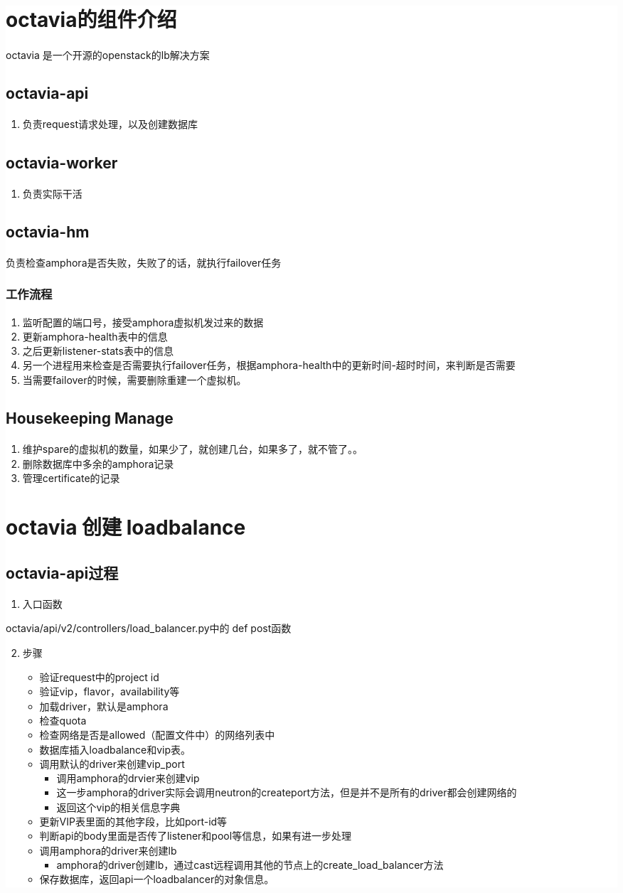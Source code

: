 
# octavia的组件介绍

octavia 是一个开源的openstack的lb解决方案

## octavia-api

1. 负责request请求处理，以及创建数据库

## octavia-worker

1. 负责实际干活

## octavia-hm

负责检查amphora是否失败，失败了的话，就执行failover任务

### 工作流程

1. 监听配置的端口号，接受amphora虚拟机发过来的数据
1. 更新amphora-health表中的信息
1. 之后更新listener-stats表中的信息
1. 另一个进程用来检查是否需要执行failover任务，根据amphora-health中的更新时间-超时时间，来判断是否需要
2. 当需要failover的时候，需要删除重建一个虚拟机。

## Housekeeping Manage

1. 维护spare的虚拟机的数量，如果少了，就创建几台，如果多了，就不管了。。
2. 删除数据库中多余的amphora记录
3. 管理certificate的记录


# octavia 创建 loadbalance

## octavia-api过程

1. 入口函数

octavia/api/v2/controllers/load_balancer.py中的 def post函数

2. 步骤

    - 验证request中的project id
    - 验证vip，flavor，availability等
    - 加载driver，默认是amphora
    - 检查quota
    - 检查网络是否是allowed（配置文件中）的网络列表中
    - 数据库插入loadbalance和vip表。
    - 调用默认的driver来创建vip_port
        - 调用amphora的drvier来创建vip
        - 这一步amphora的driver实际会调用neutron的createport方法，但是并不是所有的driver都会创建网络的
        - 返回这个vip的相关信息字典
    - 更新VIP表里面的其他字段，比如port-id等
    - 判断api的body里面是否传了listener和pool等信息，如果有进一步处理
    - 调用amphora的driver来创建lb
        - amphora的driver创建lb，通过cast远程调用其他的节点上的create_load_balancer方法 
    - 保存数据库，返回api一个loadbalancer的对象信息。
